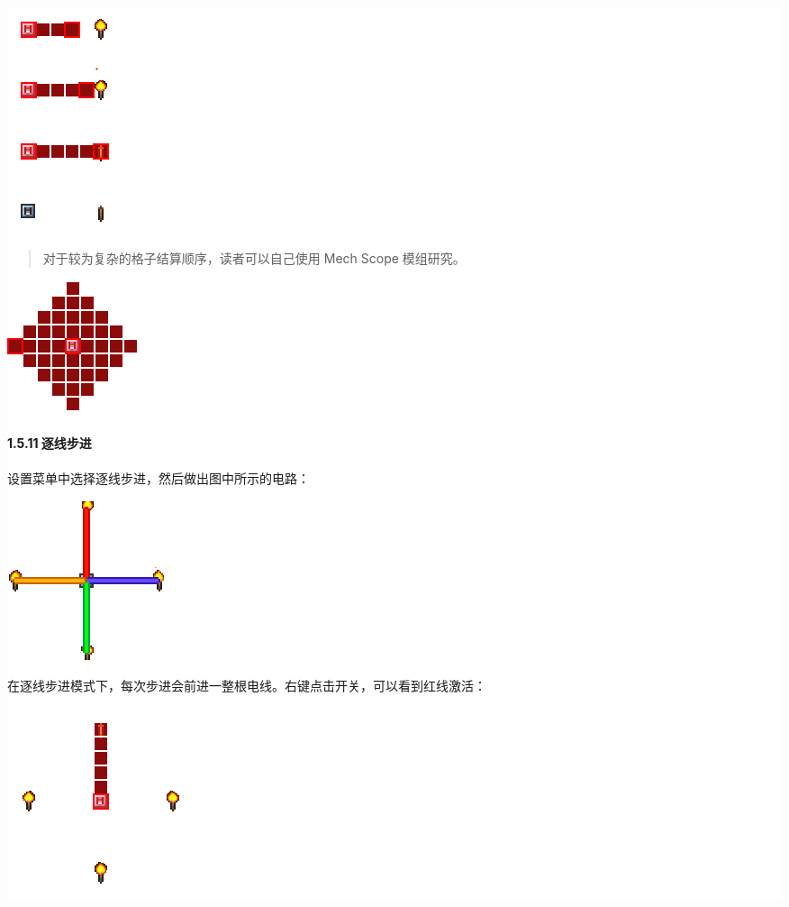 ![1_5_10_7_逐格步进-4](images/1_5_10_7.png "逐格步进-4")

![1_5_10_8_逐格步进-5](images/1_5_10_8.png "逐格步进-5")

![1_5_10_9_逐格步进-6](images/1_5_10_9.png "逐格步进-6")

![1_5_10_10_逐格步进-7](images/1_5_10_10.png "逐格步进-7")

> 对于较为复杂的格子结算顺序，读者可以自己使用 Mech Scope 模组研究。

![1_5_10_11_BFS](images/1_5_10_11.png "BFS")

#### 1.5.11 逐线步进

设置菜单中选择逐线步进，然后做出图中所示的电路：

![1_5_11_1_逐线步进电路](images/1_5_11_1.png "逐线步进电路")

在逐线步进模式下，每次步进会前进一整根电线。右键点击开关，可以看到红线激活：

![1_5_11_2_逐线步进-1](images/1_5_11_2.png "逐线步进-1")
